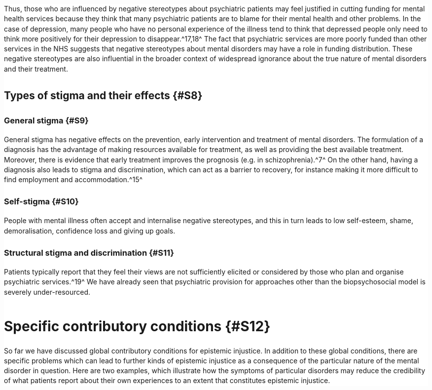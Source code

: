 Thus, those who are influenced by negative stereotypes about psychiatric
patients may feel justified in cutting funding for mental health
services because they think that many psychiatric patients are to blame
for their mental health and other problems. In the case of depression,
many people who have no personal experience of the illness tend to think
that depressed people only need to think more positively for their
depression to disappear.^17,18^ The fact that psychiatric services are
more poorly funded than other services in the NHS suggests that negative
stereotypes about mental disorders may have a role in funding
distribution. These negative stereotypes are also influential in the
broader context of widespread ignorance about the true nature of mental
disorders and their treatment.

## Types of stigma and their effects {#S8}

### General stigma {#S9}

General stigma has negative effects on the prevention, early
intervention and treatment of mental disorders. The formulation of a
diagnosis has the advantage of making resources available for treatment,
as well as providing the best available treatment. Moreover, there is
evidence that early treatment improves the prognosis (e.g. in
schizophrenia).^7^ On the other hand, having a diagnosis also leads to
stigma and discrimination, which can act as a barrier to recovery, for
instance making it more difficult to find employment and
accommodation.^15^

### Self-stigma {#S10}

People with mental illness often accept and internalise negative
stereotypes, and this in turn leads to low self-esteem, shame,
demoralisation, confidence loss and giving up goals.

### Structural stigma and discrimination {#S11}

Patients typically report that they feel their views are not
sufficiently elicited or considered by those who plan and organise
psychiatric services.^19^ We have already seen that psychiatric
provision for approaches other than the biopsychosocial model is
severely under-resourced.

# Specific contributory conditions {#S12}

So far we have discussed global contributory conditions for epistemic
injustice. In addition to these global conditions, there are specific
problems which can lead to further kinds of epistemic injustice as a
consequence of the particular nature of the mental disorder in question.
Here are two examples, which illustrate how the symptoms of particular
disorders may reduce the credibility of what patients report about their
own experiences to an extent that constitutes epistemic injustice.
